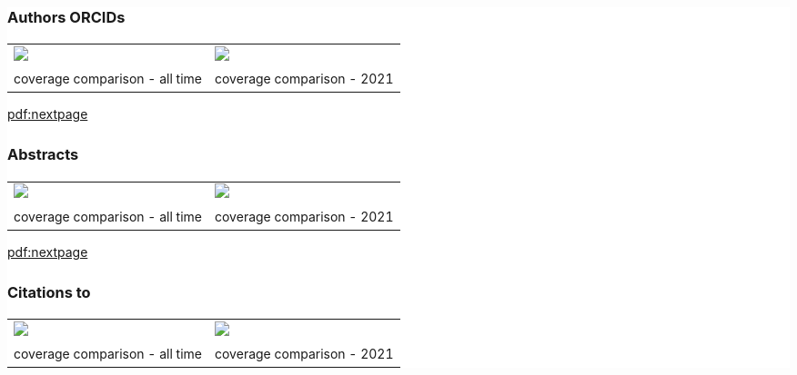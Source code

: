 


### Authors ORCIDs




<table>
  <tr>
    <td valign="top"> <img src="C:\Users\Bianca\AppData\Local\Temp\precipy\output_cache\67\679f691e9b4931e01572f98d103613501053d001fc132fd9ad77845ae12d2831.png"></td>
    <td valign="top"> <img src="C:\Users\Bianca\AppData\Local\Temp\precipy\output_cache\10\105cac6a9696ceb408b6a72b4577cab6ea8eff04a740b1b665ce3a85ac6e9228.png"></td>
  </tr>
  <tr>
    <td>coverage comparison - all time</td>
    <td>coverage comparison - 2021</td>
  </tr>
 </table>



<pdf:nextpage>


### Abstracts




<table>
  <tr>
    <td valign="top"> <img src="C:\Users\Bianca\AppData\Local\Temp\precipy\output_cache\0e\0e8ccd413c97c063b8fd29178049063653a8628a39c9be0682341e05112e02d9.png"></td>
    <td valign="top"> <img src="C:\Users\Bianca\AppData\Local\Temp\precipy\output_cache\2a\2a84d9446f397e77cdd2132dc92a229c61003efcb156d809940f59d6db0c70ce.png"></td>
  </tr>
  <tr>
    <td>coverage comparison - all time</td>
    <td>coverage comparison - 2021</td>
  </tr>
 </table>



<pdf:nextpage>


### Citations to




<table>
  <tr>
    <td valign="top"> <img src="C:\Users\Bianca\AppData\Local\Temp\precipy\output_cache\bc\bc218461de8ef99edb9b9a823168c9e59a6bdc2c9e8095081406803ec0c6a46c.png"></td>
    <td valign="top"> <img src="C:\Users\Bianca\AppData\Local\Temp\precipy\output_cache\48\483f37a5e2182e19b8c6f7dcacfaf17b914c5dcfddf972dff8194b695c0623de.png"></td>
  </tr>
  <tr>
    <td>coverage comparison - all time</td>
    <td>coverage comparison - 2021</td>
  </tr>
 </table>
